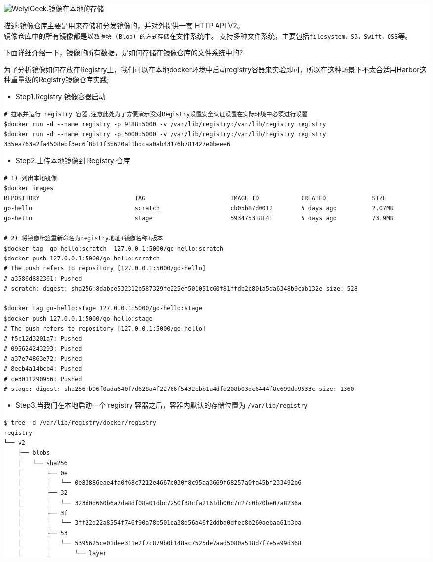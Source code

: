 ![WeiyiGeek.镜像在本地的存储](https://i0.hdslb.com/bfs/article/63ec5cd9816ab91cc69e1139973ff517a0828d32.png@942w_342h_progressive.webp)

描述:镜像仓库主要是用来存储和分发镜像的，并对外提供一套 HTTP API V2。  
镜像仓库中的所有镜像都是以`数据块 (Blob) 的方式存储`在文件系统中。 支持多种文件系统，主要包括`filesystem，S3，Swift，OSS`等。

下面详细介绍一下，镜像的所有数据，是如何存储在镜像仓库的文件系统中的?

为了分析镜像如何存放在Registry上，我们可以在本地docker环境中启动registry容器来实验即可，所以在这种场景下不太合适用Harbor这种重量级的Registry镜像仓库实践;

-   Step1.Registry 镜像容器启动
    

```
# 拉取并运行 registry 容器,注意此处为了方便演示没对Registry设置安全认证设置在实际环境中必须进行设置
$docker run -d --name registry -p 9188:5000 -v /var/lib/registry:/var/lib/registry registry
$docker run -d --name registry -p 5000:5000 -v /var/lib/registry:/var/lib/registry registry
335ea763a2fa4508ebf3ec6f8b11f3b620a11bdcaa0ab43176b781427e0beee6
```

-   Step2.上传本地镜像到 Registry 仓库
    

```
# 1) 列出本地镜像
$docker images
REPOSITORY                           TAG                        IMAGE ID            CREATED             SIZE
go-hello                             scratch                    cb05b87d0012        5 days ago          2.07MB
go-hello                             stage                      5934753f8f4f        5 days ago          73.9MB

# 2) 将镜像标签重新命名为registry地址+镜像名称+版本
$docker tag  go-hello:scratch  127.0.0.1:5000/go-hello:scratch
$docker push 127.0.0.1:5000/go-hello:scratch
# The push refers to repository [127.0.0.1:5000/go-hello]
# a3586d882361: Pushed
# scratch: digest: sha256:8dabce532312b587329fe225ef501051c60f81ffdb2c801a5da6348b9cab132e size: 528

$docker tag go-hello:stage 127.0.0.1:5000/go-hello:stage
$docker push 127.0.0.1:5000/go-hello:stage
# The push refers to repository [127.0.0.1:5000/go-hello]
# f5c12d3201a7: Pushed
# 095624243293: Pushed
# a37e74863e72: Pushed
# 8eeb4a14bcb4: Pushed
# ce3011290956: Pushed
# stage: digest: sha256:b96f0ada640f7d628a4f22766f5432cbb1a4dfa208b03dc6444f8c699da9533c size: 1360
```

-   Step3.当我们在本地启动一个 registry 容器之后，容器内默认的存储位置为 `/var/lib/registry`
    

```
$ tree -d /var/lib/registry/docker/registry
registry
└── v2
    ├── blobs
    │   └── sha256
    │       ├── 0e
    │       │   └── 0e83886eae4fa0f68c7212e4667e030f8c95aa3669f68257a0fa45bf233492b6
    │       ├── 32
    │       │   └── 323d0d660b6a7da8df08a01dbc7250f38cfa2161db00c7c27c0b20be07a8236a
    │       ├── 3f
    │       │   └── 3ff22d22a8554f746f90a78b501da38d56a46f2ddba0dfec8b260aebaa61b3ba
    │       ├── 53
    │       │   └── 5395625ce01dee311e2f7c879b0b148ac7525de7aad5080a518d7f7e5a99d368
    │       │       └── layer
```
